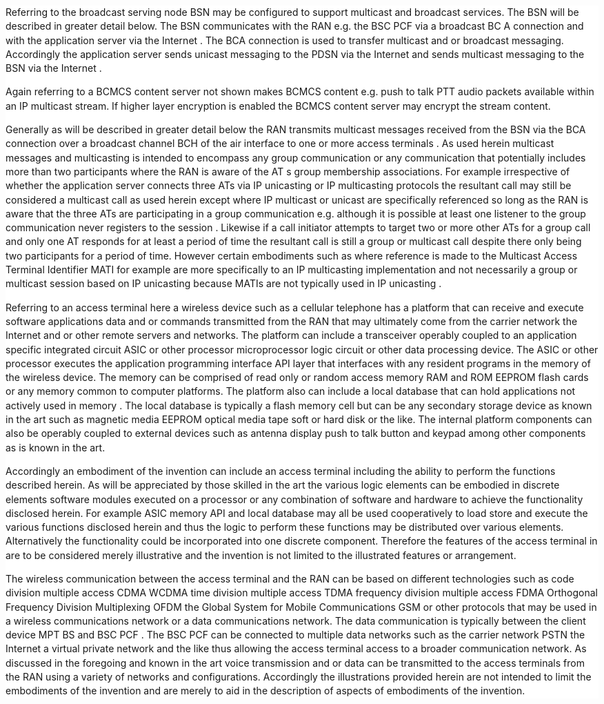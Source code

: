 Referring to the broadcast serving node BSN may be configured to support multicast and broadcast services. The BSN will be described in greater detail below. The BSN communicates with the RAN e.g. the BSC PCF via a broadcast BC A connection and with the application server via the Internet . The BCA connection is used to transfer multicast and or broadcast messaging. Accordingly the application server sends unicast messaging to the PDSN via the Internet and sends multicast messaging to the BSN via the Internet .

Again referring to a BCMCS content server not shown makes BCMCS content e.g. push to talk PTT audio packets available within an IP multicast stream. If higher layer encryption is enabled the BCMCS content server may encrypt the stream content.

Generally as will be described in greater detail below the RAN transmits multicast messages received from the BSN via the BCA connection over a broadcast channel BCH of the air interface to one or more access terminals . As used herein multicast messages and multicasting is intended to encompass any group communication or any communication that potentially includes more than two participants where the RAN is aware of the AT s group membership associations. For example irrespective of whether the application server connects three ATs via IP unicasting or IP multicasting protocols the resultant call may still be considered a multicast call as used herein except where IP multicast or unicast are specifically referenced so long as the RAN is aware that the three ATs are participating in a group communication e.g. although it is possible at least one listener to the group communication never registers to the session . Likewise if a call initiator attempts to target two or more other ATs for a group call and only one AT responds for at least a period of time the resultant call is still a group or multicast call despite there only being two participants for a period of time. However certain embodiments such as where reference is made to the Multicast Access Terminal Identifier MATI for example are more specifically to an IP multicasting implementation and not necessarily a group or multicast session based on IP unicasting because MATIs are not typically used in IP unicasting .

Referring to an access terminal here a wireless device such as a cellular telephone has a platform that can receive and execute software applications data and or commands transmitted from the RAN that may ultimately come from the carrier network the Internet and or other remote servers and networks. The platform can include a transceiver operably coupled to an application specific integrated circuit ASIC or other processor microprocessor logic circuit or other data processing device. The ASIC or other processor executes the application programming interface API layer that interfaces with any resident programs in the memory of the wireless device. The memory can be comprised of read only or random access memory RAM and ROM EEPROM flash cards or any memory common to computer platforms. The platform also can include a local database that can hold applications not actively used in memory . The local database is typically a flash memory cell but can be any secondary storage device as known in the art such as magnetic media EEPROM optical media tape soft or hard disk or the like. The internal platform components can also be operably coupled to external devices such as antenna display push to talk button and keypad among other components as is known in the art.

Accordingly an embodiment of the invention can include an access terminal including the ability to perform the functions described herein. As will be appreciated by those skilled in the art the various logic elements can be embodied in discrete elements software modules executed on a processor or any combination of software and hardware to achieve the functionality disclosed herein. For example ASIC memory API and local database may all be used cooperatively to load store and execute the various functions disclosed herein and thus the logic to perform these functions may be distributed over various elements. Alternatively the functionality could be incorporated into one discrete component. Therefore the features of the access terminal in are to be considered merely illustrative and the invention is not limited to the illustrated features or arrangement.

The wireless communication between the access terminal and the RAN can be based on different technologies such as code division multiple access CDMA WCDMA time division multiple access TDMA frequency division multiple access FDMA Orthogonal Frequency Division Multiplexing OFDM the Global System for Mobile Communications GSM or other protocols that may be used in a wireless communications network or a data communications network. The data communication is typically between the client device MPT BS and BSC PCF . The BSC PCF can be connected to multiple data networks such as the carrier network PSTN the Internet a virtual private network and the like thus allowing the access terminal access to a broader communication network. As discussed in the foregoing and known in the art voice transmission and or data can be transmitted to the access terminals from the RAN using a variety of networks and configurations. Accordingly the illustrations provided herein are not intended to limit the embodiments of the invention and are merely to aid in the description of aspects of embodiments of the invention.
